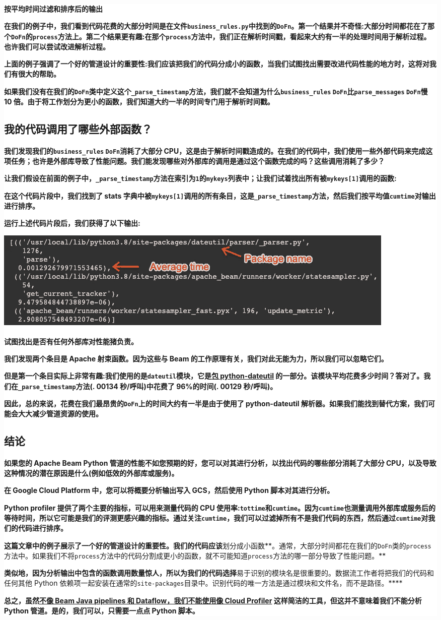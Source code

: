 **按平均时间过滤和排序后的输出**

**在我们的例子中，我们看到代码花费的大部分时间是在文件`business_rules.py`中找到的`DoFn`。第一个结果并不奇怪:大部分时间都花在了那个`DoFn`的`process`方法上。第二个结果更有趣:在那个`process`方法中，我们正在解析时间戳，看起来大约有一半的处理时间用于解析过程。也许我们可以尝试改进解析过程。**

**上面的例子强调了一个好的管道设计的重要性:**我们应该把我们的代码分成小的函数，当我们试图找出需要改进代码性能的地方时，这将对我们有很大的帮助。****

**如果我们没有在我们的`DoFn`类中定义这个`_parse_timestamp`方法，我们就不会知道为什么`business_rules` `DoFn`比`parse_messages` `DoFn`慢 10 倍。由于将工作划分为更小的函数，我们知道大约一半的时间专门用于解析时间戳。**

## **我的代码调用了哪些外部函数？**

**我们发现我们的`business_rules` `DoFn`消耗了大部分 CPU，这是由于解析时间戳造成的。在我们的代码中，我们使用一些外部代码来完成这项任务；也许是外部库导致了性能问题。我们能发现哪些对外部库的调用是通过这个函数完成的吗？这些调用消耗了多少？**

**让我们假设在前面的例子中，`_parse_timestamp`方法在索引为`1`的`mykeys`列表中；让我们试着找出所有被`mykeys[1]`调用的函数:**

**在这个代码片段中，我们找到了 stats 字典中被`mykeys[1]`调用的所有条目，这是`_parse_timestamp`方法，然后我们按平均值`cumtime`对输出进行排序。**

**运行上述代码片段后，我们获得了以下输出:**

**![](img/07550478e23e67b1a01faea7c9fc2ccb.png)**

**试图找出是否有任何外部库对性能猪负责。**

**我们发现两个条目是 Apache 射束函数。因为这些与 Beam 的工作原理有关，我们对此无能为力，所以我们可以忽略它们。**

**但是第一个条目实际上非常有趣:我们使用的是`dateutil`模块，它是[包 python-dateutil](https://pypi.org/project/python-dateutil/) 的一部分。该模块平均花费多少时间？答对了。我们在`_parse_timestamp`方法(. 00134 秒/呼叫)中花费了 96%的时间(. 00129 秒/呼叫)。**

**因此，总的来说，花费在我们最昂贵的`DoFn`上的时间大约有一半是由于使用了 python-dateutil 解析器。如果我们能找到替代方案，我们可能会大大减少管道资源的使用。**

## **结论**

**如果您的 Apache Beam Python 管道的性能不如您预期的好，您可以对其进行分析，以找出代码的哪些部分消耗了大部分 CPU，以及导致这种情况的潜在原因是什么(例如低效的外部库或服务)。**

**在 Google Cloud Platform 中，您可以将概要分析输出写入 GCS，然后使用 Python 脚本对其进行分析。**

**Python profiler 提供了两个主要的指标，可以用来测量代码的 CPU 使用率:`tottime`和`cumtime`。因为`cumtime`也测量调用外部库或服务后的等待时间，所以它可能是我们的评测更感兴趣的指标。通过关注`cumtime`，我们可以过滤掉所有不是我们代码的东西，然后通过`cumtime`对我们的代码进行排序。**

**这篇文章中的例子展示了一个好的管道设计的重要性。我们的代码应该**划分成小函数**。通常，大部分时间都花在我们的`DoFn`类的`process`方法中。如果我们不将`process`方法中的代码分割成更小的函数，就不可能知道`process`方法的哪一部分导致了性能问题。**

**类似地，因为分析输出中包含的函数调用数量惊人，所以为我们的代码选择**易于识别的模块名是很重要的。数据流工作者将把我们的代码和任何其他 Python 依赖项一起安装在通常的`site-packages`目录中。识别代码的唯一方法是通过模块和文件名，而不是路径。****

**总之，虽然[不像 Beam Java pipelines 和 Dataflow，我们不能使用像 Cloud Profiler](/google-cloud/profiling-dataflow-pipelines-ddbbef07761d) 这样简洁的工具，但这并不意味着我们不能分析 Python 管道。是的，我们可以，只需要一点点 Python 脚本。**